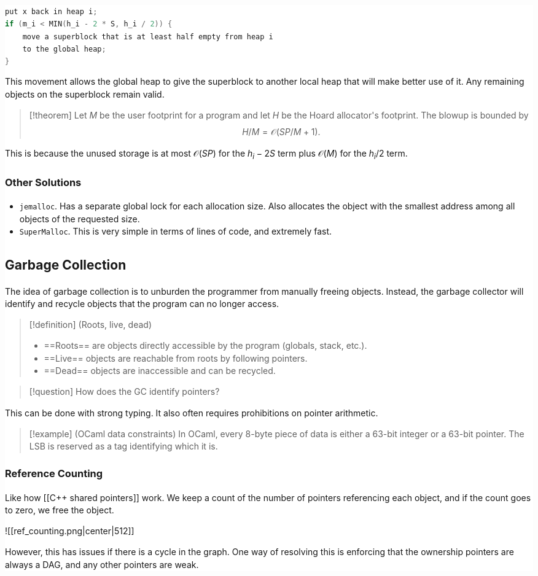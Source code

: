 ```c
put x back in heap i;
if (m_i < MIN(h_i - 2 * S, h_i / 2)) {
	move a superblock that is at least half empty from heap i
	to the global heap;
}
```

This movement allows the global heap to give the superblock to another local heap that will make better use of it. Any remaining objects on the superblock remain valid.

> [!theorem]
> Let $M$ be the user footprint for a program and let $H$ be the Hoard allocator's footprint. The blowup is bounded by
> $$
> H/M = \mathcal{O}(SP/M+1).
> $$

This is because the unused storage is at most $\mathcal{O}(SP)$ for the $h_{i}-2S$ term plus $\mathcal{O}(M)$ for the $h_{i}/2$ term.

### Other Solutions

* `jemalloc`. Has a separate global lock for each allocation size. Also allocates the object with the smallest address among all objects of the requested size.
* `SuperMalloc`. This is very simple in terms of lines of code, and extremely fast.

## Garbage Collection

The idea of garbage collection is to unburden the programmer from manually freeing objects. Instead, the garbage collector will identify and recycle objects that the program can no longer access. 

> [!definition] (Roots, live, dead)
> * ==Roots== are objects directly accessible by the program (globals, stack, etc.).
> * ==Live== objects are reachable from roots by following pointers.
> * ==Dead== objects are inaccessible and can be recycled.

> [!question]
> How does the GC identify pointers?

This can be done with strong typing. It also often requires prohibitions on pointer arithmetic.

> [!example] (OCaml data constraints)
> In OCaml, every 8-byte piece of data is either a 63-bit integer or a 63-bit pointer. The LSB is reserved as a tag identifying which it is.

### Reference Counting

Like how [[C++ shared pointers]] work. We keep a count of the number of pointers referencing each object, and if the count goes to zero, we free the object.

![[ref_counting.png|center|512]]

However, this has issues if there is a cycle in the graph. One way of resolving this is enforcing that the ownership pointers are always a DAG, and any other pointers are weak.

